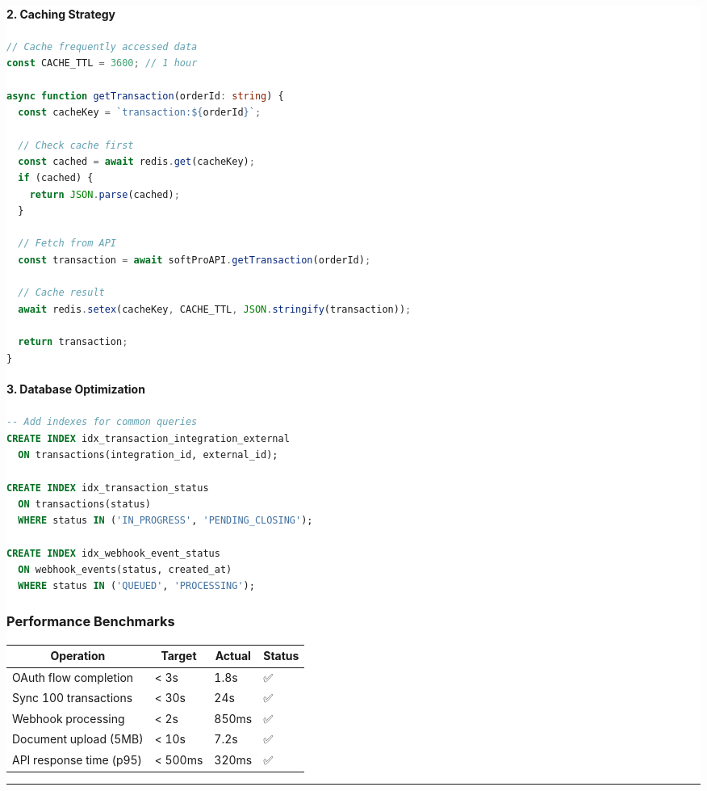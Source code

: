 #### 2. Caching Strategy

```typescript
// Cache frequently accessed data
const CACHE_TTL = 3600; // 1 hour

async function getTransaction(orderId: string) {
  const cacheKey = `transaction:${orderId}`;

  // Check cache first
  const cached = await redis.get(cacheKey);
  if (cached) {
    return JSON.parse(cached);
  }

  // Fetch from API
  const transaction = await softProAPI.getTransaction(orderId);

  // Cache result
  await redis.setex(cacheKey, CACHE_TTL, JSON.stringify(transaction));

  return transaction;
}
```

#### 3. Database Optimization

```sql
-- Add indexes for common queries
CREATE INDEX idx_transaction_integration_external
  ON transactions(integration_id, external_id);

CREATE INDEX idx_transaction_status
  ON transactions(status)
  WHERE status IN ('IN_PROGRESS', 'PENDING_CLOSING');

CREATE INDEX idx_webhook_event_status
  ON webhook_events(status, created_at)
  WHERE status IN ('QUEUED', 'PROCESSING');
```

### Performance Benchmarks

| Operation | Target | Actual | Status |
|-----------|--------|--------|--------|
| OAuth flow completion | < 3s | 1.8s | ✅ |
| Sync 100 transactions | < 30s | 24s | ✅ |
| Webhook processing | < 2s | 850ms | ✅ |
| Document upload (5MB) | < 10s | 7.2s | ✅ |
| API response time (p95) | < 500ms | 320ms | ✅ |

---